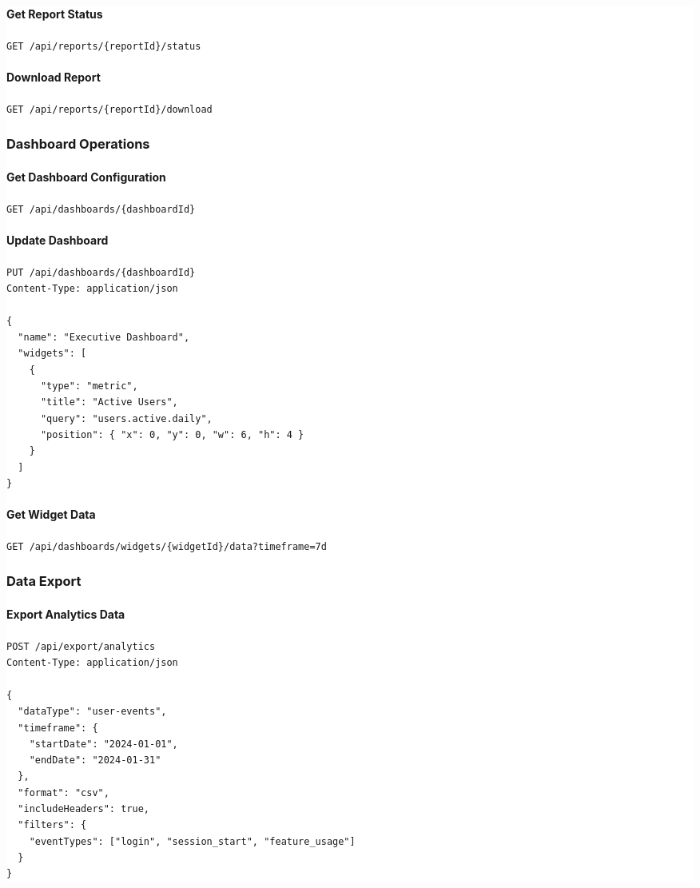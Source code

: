 #### Get Report Status
```http
GET /api/reports/{reportId}/status
```

#### Download Report
```http
GET /api/reports/{reportId}/download
```

### Dashboard Operations

#### Get Dashboard Configuration
```http
GET /api/dashboards/{dashboardId}
```

#### Update Dashboard
```http
PUT /api/dashboards/{dashboardId}
Content-Type: application/json

{
  "name": "Executive Dashboard",
  "widgets": [
    {
      "type": "metric",
      "title": "Active Users",
      "query": "users.active.daily",
      "position": { "x": 0, "y": 0, "w": 6, "h": 4 }
    }
  ]
}
```

#### Get Widget Data
```http
GET /api/dashboards/widgets/{widgetId}/data?timeframe=7d
```

### Data Export

#### Export Analytics Data
```http
POST /api/export/analytics
Content-Type: application/json

{
  "dataType": "user-events",
  "timeframe": {
    "startDate": "2024-01-01",
    "endDate": "2024-01-31"
  },
  "format": "csv",
  "includeHeaders": true,
  "filters": {
    "eventTypes": ["login", "session_start", "feature_usage"]
  }
}
```
